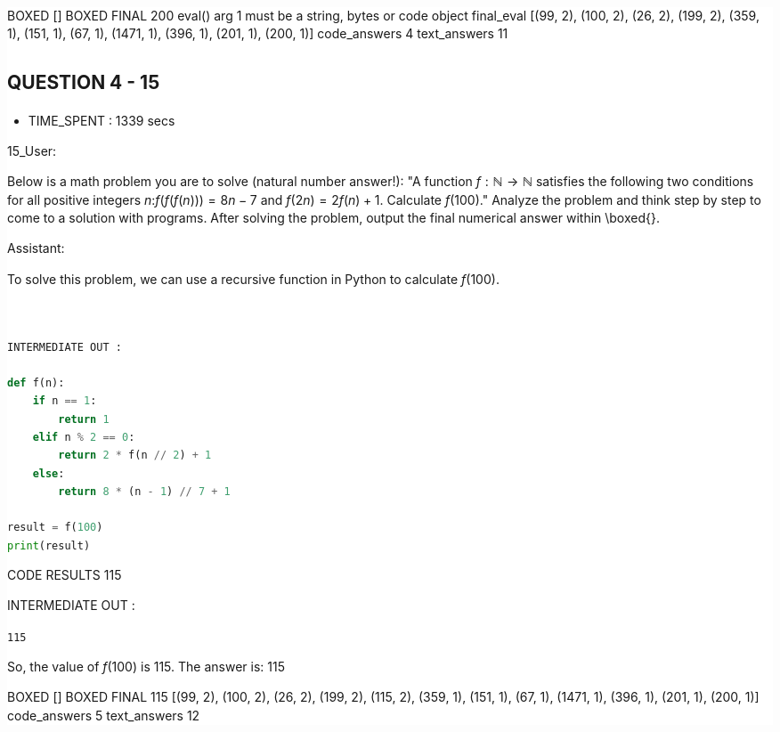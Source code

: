BOXED []
BOXED FINAL 200
eval() arg 1 must be a string, bytes or code object final_eval
[(99, 2), (100, 2), (26, 2), (199, 2), (359, 1), (151, 1), (67, 1), (1471, 1), (396, 1), (201, 1), (200, 1)]
code_answers 4 text_answers 11



## QUESTION 4 - 15 
- TIME_SPENT : 1339 secs

15_User:

Below is a math problem you are to solve (natural number answer!):
"A function $f: \mathbb N \to \mathbb N$ satisfies the following two conditions for all positive integers $n$:$f(f(f(n)))=8n-7$ and $f(2n)=2f(n)+1$. Calculate $f(100)$."
Analyze the problem and think step by step to come to a solution with programs. After solving the problem, output the final numerical answer within \boxed{}.

Assistant:

 To solve this problem, we can use a recursive function in Python to calculate $f(100)$.

```python


INTERMEDIATE OUT :

def f(n):
    if n == 1:
        return 1
    elif n % 2 == 0:
        return 2 * f(n // 2) + 1
    else:
        return 8 * (n - 1) // 7 + 1

result = f(100)
print(result)
```

CODE RESULTS 115

INTERMEDIATE OUT :
```output
115
```
So, the value of $f(100)$ is 115. The answer is: $115$

BOXED []
BOXED FINAL 115
[(99, 2), (100, 2), (26, 2), (199, 2), (115, 2), (359, 1), (151, 1), (67, 1), (1471, 1), (396, 1), (201, 1), (200, 1)]
code_answers 5 text_answers 12


